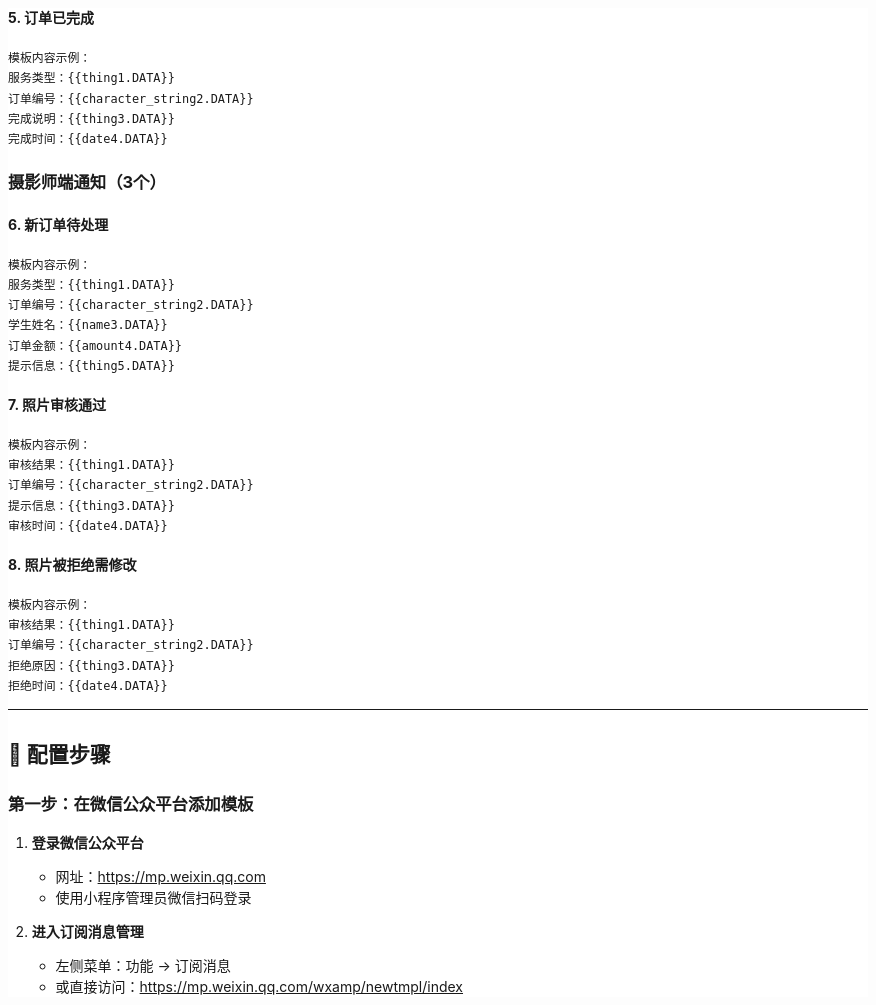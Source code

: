 #### 5. 订单已完成
```
模板内容示例：
服务类型：{{thing1.DATA}}
订单编号：{{character_string2.DATA}}
完成说明：{{thing3.DATA}}
完成时间：{{date4.DATA}}
```

### 摄影师端通知（3个）

#### 6. 新订单待处理
```
模板内容示例：
服务类型：{{thing1.DATA}}
订单编号：{{character_string2.DATA}}
学生姓名：{{name3.DATA}}
订单金额：{{amount4.DATA}}
提示信息：{{thing5.DATA}}
```

#### 7. 照片审核通过
```
模板内容示例：
审核结果：{{thing1.DATA}}
订单编号：{{character_string2.DATA}}
提示信息：{{thing3.DATA}}
审核时间：{{date4.DATA}}
```

#### 8. 照片被拒绝需修改
```
模板内容示例：
审核结果：{{thing1.DATA}}
订单编号：{{character_string2.DATA}}
拒绝原因：{{thing3.DATA}}
拒绝时间：{{date4.DATA}}
```

---

## 🔧 配置步骤

### 第一步：在微信公众平台添加模板

1. **登录微信公众平台**
   - 网址：https://mp.weixin.qq.com
   - 使用小程序管理员微信扫码登录

2. **进入订阅消息管理**
   - 左侧菜单：功能 → 订阅消息
   - 或直接访问：https://mp.weixin.qq.com/wxamp/newtmpl/index
